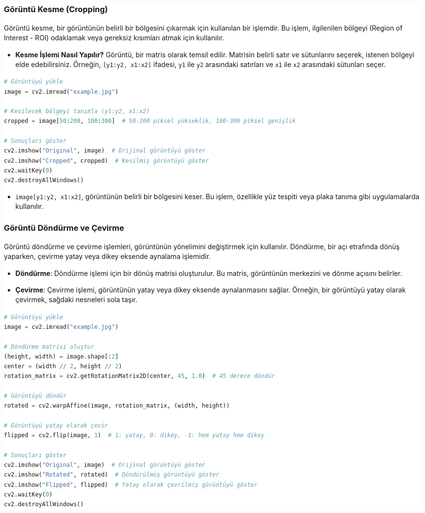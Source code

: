 
### **Görüntü Kesme (Cropping)**
Görüntü kesme, bir görüntünün belirli bir bölgesini çıkarmak için kullanılan bir işlemdir. Bu işlem, ilgilenilen bölgeyi (Region of Interest - ROI) odaklamak veya gereksiz kısımları atmak için kullanılır.

- **Kesme İşlemi Nasıl Yapılır?**
  Görüntü, bir matris olarak temsil edilir. Matrisin belirli satır ve sütunlarını seçerek, istenen bölgeyi elde edebilirsiniz. Örneğin, `[y1:y2, x1:x2]` ifadesi, `y1` ile `y2` arasındaki satırları ve `x1` ile `x2` arasındaki sütunları seçer.

```python
# Görüntüyü yükle
image = cv2.imread("example.jpg")

# Kesilecek bölgeyi tanımla (y1:y2, x1:x2)
cropped = image[50:200, 100:300]  # 50-200 piksel yükseklik, 100-300 piksel genişlik

# Sonuçları göster
cv2.imshow("Original", image)  # Orijinal görüntüyü göster
cv2.imshow("Cropped", cropped)  # Kesilmiş görüntüyü göster
cv2.waitKey(0)
cv2.destroyAllWindows()
```

- `image[y1:y2, x1:x2]`, görüntünün belirli bir bölgesini keser. Bu işlem, özellikle yüz tespiti veya plaka tanıma gibi uygulamalarda kullanılır.


### **Görüntü Döndürme ve Çevirme**
Görüntü döndürme ve çevirme işlemleri, görüntünün yönelimini değiştirmek için kullanılır. Döndürme, bir açı etrafında dönüş yaparken, çevirme yatay veya dikey eksende aynalama işlemidir.

- **Döndürme**:
  Döndürme işlemi için bir dönüş matrisi oluşturulur. Bu matris, görüntünün merkezini ve dönme açısını belirler.

- **Çevirme**:
  Çevirme işlemi, görüntünün yatay veya dikey eksende aynalanmasını sağlar. Örneğin, bir görüntüyü yatay olarak çevirmek, sağdaki nesneleri sola taşır.

```python
# Görüntüyü yükle
image = cv2.imread("example.jpg")

# Döndürme matrisi oluştur
(height, width) = image.shape[:2]
center = (width // 2, height // 2)
rotation_matrix = cv2.getRotationMatrix2D(center, 45, 1.0)  # 45 derece döndür

# Görüntüyü döndür
rotated = cv2.warpAffine(image, rotation_matrix, (width, height))

# Görüntüyü yatay olarak çevir
flipped = cv2.flip(image, 1)  # 1: yatay, 0: dikey, -1: hem yatay hem dikey

# Sonuçları göster
cv2.imshow("Original", image)  # Orijinal görüntüyü göster
cv2.imshow("Rotated", rotated)  # Döndürülmüş görüntüyü göster
cv2.imshow("Flipped", flipped)  # Yatay olarak çevrilmiş görüntüyü göster
cv2.waitKey(0)
cv2.destroyAllWindows()
```
